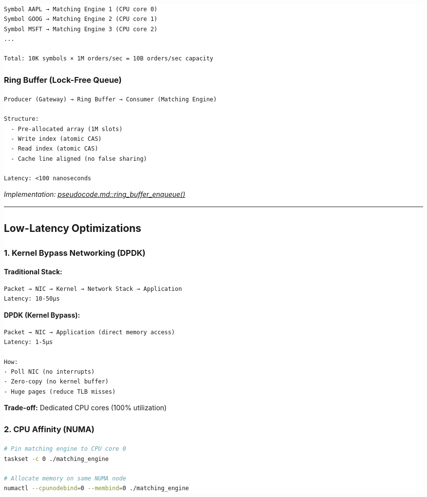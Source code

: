 ```
Symbol AAPL → Matching Engine 1 (CPU core 0)
Symbol GOOG → Matching Engine 2 (CPU core 1)
Symbol MSFT → Matching Engine 3 (CPU core 2)
...

Total: 10K symbols × 1M orders/sec = 10B orders/sec capacity
```

### Ring Buffer (Lock-Free Queue)

```
Producer (Gateway) → Ring Buffer → Consumer (Matching Engine)

Structure:
  - Pre-allocated array (1M slots)
  - Write index (atomic CAS)
  - Read index (atomic CAS)
  - Cache line aligned (no false sharing)

Latency: <100 nanoseconds
```

*Implementation: [pseudocode.md::ring_buffer_enqueue()](pseudocode.md)*

---

## Low-Latency Optimizations

### 1. Kernel Bypass Networking (DPDK)

**Traditional Stack:**
```
Packet → NIC → Kernel → Network Stack → Application
Latency: 10-50μs
```

**DPDK (Kernel Bypass):**
```
Packet → NIC → Application (direct memory access)
Latency: 1-5μs

How:
- Poll NIC (no interrupts)
- Zero-copy (no kernel buffer)
- Huge pages (reduce TLB misses)
```

**Trade-off:** Dedicated CPU cores (100% utilization)

### 2. CPU Affinity (NUMA)

```bash
# Pin matching engine to CPU core 0
taskset -c 0 ./matching_engine

# Allocate memory on same NUMA node
numactl --cpunodebind=0 --membind=0 ./matching_engine
```
